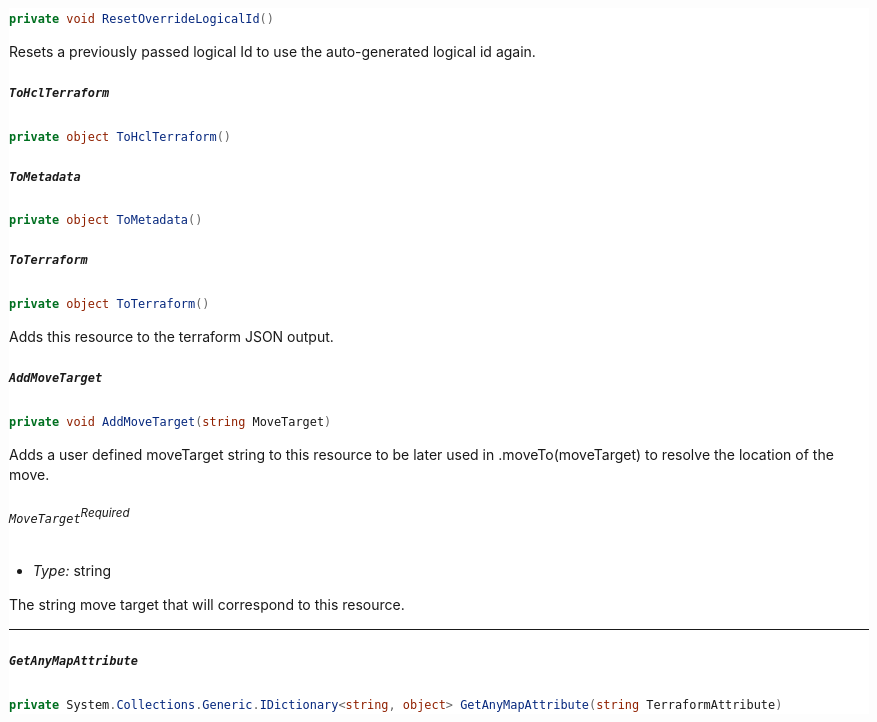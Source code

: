 ```csharp
private void ResetOverrideLogicalId()
```

Resets a previously passed logical Id to use the auto-generated logical id again.

##### `ToHclTerraform` <a name="ToHclTerraform" id="@cdktf/provider-azurerm.streamAnalyticsOutputTable.StreamAnalyticsOutputTable.toHclTerraform"></a>

```csharp
private object ToHclTerraform()
```

##### `ToMetadata` <a name="ToMetadata" id="@cdktf/provider-azurerm.streamAnalyticsOutputTable.StreamAnalyticsOutputTable.toMetadata"></a>

```csharp
private object ToMetadata()
```

##### `ToTerraform` <a name="ToTerraform" id="@cdktf/provider-azurerm.streamAnalyticsOutputTable.StreamAnalyticsOutputTable.toTerraform"></a>

```csharp
private object ToTerraform()
```

Adds this resource to the terraform JSON output.

##### `AddMoveTarget` <a name="AddMoveTarget" id="@cdktf/provider-azurerm.streamAnalyticsOutputTable.StreamAnalyticsOutputTable.addMoveTarget"></a>

```csharp
private void AddMoveTarget(string MoveTarget)
```

Adds a user defined moveTarget string to this resource to be later used in .moveTo(moveTarget) to resolve the location of the move.

###### `MoveTarget`<sup>Required</sup> <a name="MoveTarget" id="@cdktf/provider-azurerm.streamAnalyticsOutputTable.StreamAnalyticsOutputTable.addMoveTarget.parameter.moveTarget"></a>

- *Type:* string

The string move target that will correspond to this resource.

---

##### `GetAnyMapAttribute` <a name="GetAnyMapAttribute" id="@cdktf/provider-azurerm.streamAnalyticsOutputTable.StreamAnalyticsOutputTable.getAnyMapAttribute"></a>

```csharp
private System.Collections.Generic.IDictionary<string, object> GetAnyMapAttribute(string TerraformAttribute)
```
